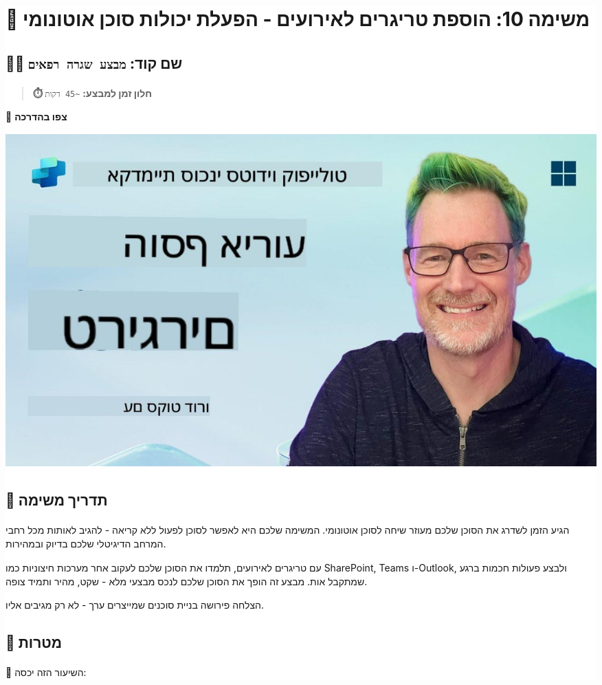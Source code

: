 
# 🚨 משימה 10: הוספת טריגרים לאירועים - הפעלת יכולות סוכן אוטונומי

## 🕵️‍♂️ שם קוד: `מבצע שגרה רפאים`

> **⏱️ חלון זמן למבצע:** `~45 דקות`

🎥 **צפו בהדרכה**

[![תמונה ממוזערת של סרטון טריגרים לאירועים](../../../../../translated_images/video-thumbnail.0d5b477d69adfe668fab9aa8ef5b199377b46788948b33b1969bf19c099b6469.he.jpg)](https://www.youtube.com/watch?v=ZgwHL8PQ1nY "צפו בהדרכה ביוטיוב")

## 🎯 תדריך משימה

הגיע הזמן לשדרג את הסוכן שלכם מעוזר שיחה לסוכן אוטונומי. המשימה שלכם היא לאפשר לסוכן לפעול ללא קריאה - להגיב לאותות מכל רחבי המרחב הדיגיטלי שלכם בדיוק ובמהירות.

עם טריגרים לאירועים, תלמדו את הסוכן שלכם לעקוב אחר מערכות חיצוניות כמו SharePoint, Teams ו-Outlook, ולבצע פעולות חכמות ברגע שמתקבל אות. מבצע זה הופך את הסוכן שלכם לנכס מבצעי מלא - שקט, מהיר ותמיד צופה.

הצלחה פירושה בניית סוכנים שמייצרים ערך - לא רק מגיבים אליו.

## 🔎 מטרות

📖 השיעור הזה יכסה:
